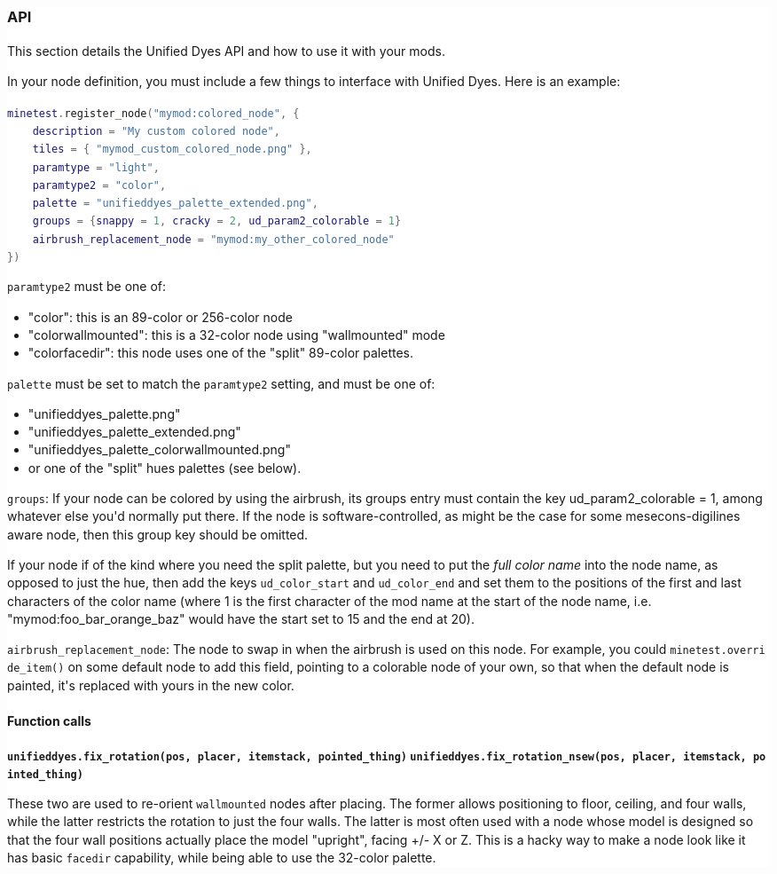### API

This section details the Unified Dyes API and how to use it with your mods.

In your node definition, you must include a few things to interface with Unified Dyes. Here is an example:

```lua
minetest.register_node("mymod:colored_node", {
	description = "My custom colored node",
	tiles = { "mymod_custom_colored_node.png" },
	paramtype = "light",
	paramtype2 = "color",
	palette = "unifieddyes_palette_extended.png",
	groups = {snappy = 1, cracky = 2, ud_param2_colorable = 1}
	airbrush_replacement_node = "mymod:my_other_colored_node"
})
```

`paramtype2` must be one of:
- "color": this is an 89-color or 256-color node
- "colorwallmounted": this is a 32-color node using "wallmounted" mode
- "colorfacedir": this node uses one of the "split" 89-color palettes.

`palette` must be set to match the `paramtype2` setting, and must be one of:
- "unifieddyes_palette.png"
- "unifieddyes_palette_extended.png"
- "unifieddyes_palette_colorwallmounted.png"
- or one of the "split" hues palettes (see below).

`groups`: If your node can be colored by using the airbrush, its groups entry must contain the key ud_param2_colorable = 1, among whatever else you'd normally put there. If the node is software-controlled, as might be the case for some mesecons-digilines aware node, then this group key should be omitted.

If your node if of the kind where you need the split palette, but you need to put the *full color name* into the node name, as opposed to just the hue, then add the keys `ud_color_start` and `ud_color_end` and set them to the positions of the first and last characters of the color name (where 1 is the first character of the mod name at the start of the node name, i.e. "mymod:foo_bar_orange_baz" would have the start set to 15 and the end at 20).

`airbrush_replacement_node`:  The node to swap in when the airbrush is used on this node.  For example, you could `minetest.override_item()` on some default node to add this field, pointing to a colorable node of your own, so that when the default node is painted, it's replaced with yours in the new color.

#### Function calls

**`unifieddyes.fix_rotation(pos, placer, itemstack, pointed_thing)`
`unifieddyes.fix_rotation_nsew(pos, placer, itemstack, pointed_thing)`**

These two are used to re-orient `wallmounted` nodes after placing. The former allows positioning to floor, ceiling, and four walls, while the latter restricts the rotation to just the four walls. The latter is most often used with a node whose model is designed so that the four wall positions actually place the model "upright", facing +/- X or Z. This is a hacky way to make a node look like it has basic `facedir` capability, while being able to use the 32-color palette.
